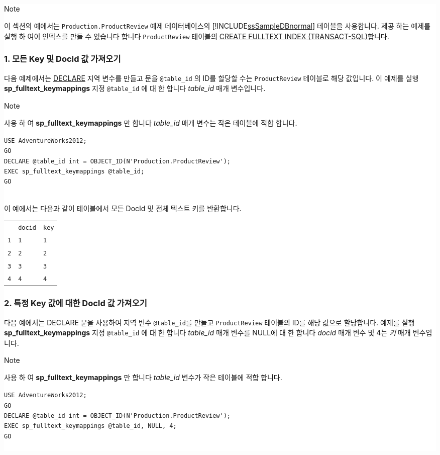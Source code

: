 > [!NOTE]  
>  이 섹션의 예에서는 `Production.ProductReview` 예제 데이터베이스의 [!INCLUDE[ssSampleDBnormal](../../includes/sssampledbnormal-md.md)] 테이블을 사용합니다. 제공 하는 예제를 실행 하 여이 인덱스를 만들 수 있습니다 합니다 `ProductReview` 테이블의 [CREATE FULLTEXT INDEX &#40;TRANSACT-SQL&#41;](../../t-sql/statements/create-fulltext-index-transact-sql.md)합니다.  
  
### <a name="a-obtaining-all-the-key-and-docid-values"></a>1. 모든 Key 및 DocId 값 가져오기  
 다음 예제에서는 [DECLARE](../../t-sql/language-elements/declare-local-variable-transact-sql.md) 지역 변수를 만들고 문을 `@table_id` 의 ID를 할당할 수는 `ProductReview` 테이블로 해당 값입니다. 이 예제를 실행 **sp_fulltext_keymappings** 지정 `@table_id` 에 대 한 합니다 *table_id* 매개 변수입니다.  
  
> [!NOTE]  
>  사용 하 여 **sp_fulltext_keymappings** 만 합니다 *table_id* 매개 변수는 작은 테이블에 적합 합니다.  
  
```  
USE AdventureWorks2012;  
GO  
DECLARE @table_id int = OBJECT_ID(N'Production.ProductReview');  
EXEC sp_fulltext_keymappings @table_id;  
GO  
  
```  
  
 이 예에서는 다음과 같이 테이블에서 모든 DocId 및 전체 텍스트 키를 반환합니다.  
  
||||  
|-|-|-|  
||`docid`|`key`|  
|`1`|`1`|`1`|  
|`2`|`2`|`2`|  
|`3`|`3`|`3`|  
|`4`|`4`|`4`|  
  
### <a name="b-obtaining-the-docid-value-for-a-specific-key-value"></a>2. 특정 Key 값에 대한 DocId 값 가져오기  
 다음 예에서는 DECLARE 문을 사용하여 지역 변수 `@table_id`를 만들고 `ProductReview` 테이블의 ID를 해당 값으로 할당합니다. 예제를 실행 **sp_fulltext_keymappings** 지정 `@table_id` 에 대 한 합니다 *table_id* 매개 변수를 NULL에 대 한 합니다 *docid* 매개 변수 및 4는 *키* 매개 변수입니다.  
  
> [!NOTE]  
>  사용 하 여 **sp_fulltext_keymappings** 만 합니다 *table_id* 변수가 작은 테이블에 적합 합니다.  
  
```  
USE AdventureWorks2012;  
GO  
DECLARE @table_id int = OBJECT_ID(N'Production.ProductReview');  
EXEC sp_fulltext_keymappings @table_id, NULL, 4;  
GO  
  
```  
  